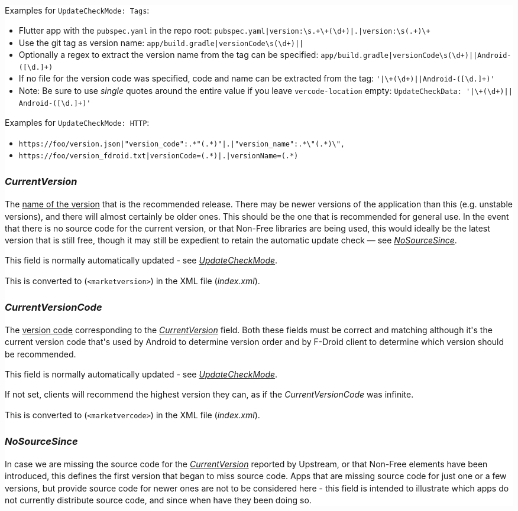 Examples for `UpdateCheckMode: Tags`:

* Flutter app with the `pubspec.yaml` in the repo root: `pubspec.yaml|version:\s.+\+(\d+)|.|version:\s(.+)\+`
* Use the git tag as version name: `app/build.gradle|versionCode\s(\d+)||`
* Optionally a regex to extract the version name from the tag can be specified: `app/build.gradle|versionCode\s(\d+)||Android-([\d.]+)`
* If no file for the version code was specified, code and name can be extracted from the tag: `'|\+(\d+)||Android-([\d.]+)'`
* Note: Be sure to use *single* quotes around the entire value if you leave `vercode-location` empty: `UpdateCheckData: '|\+(\d+)||Android-([\d.]+)'`

Examples for `UpdateCheckMode: HTTP`:

* `https://foo/version.json|"version_code":.*"(.*)"|.|"version_name":.*\"(.*)\",`
* `https://foo/version_fdroid.txt|versionCode=(.*)|.|versionName=(.*)`


### _CurrentVersion_<a name="CurrentVersion"></a>

The [name of the version](https://developer.android.com/guide/topics/manifest/manifest-element.html#vname) that is the recommended release. There may be newer versions of
the application than this (e.g. unstable versions), and there will
almost certainly be older ones. This should be the one that is
recommended for general use. In the event that there is no source code
for the current version, or that Non-Free libraries are being used, this
would ideally be the latest version that is still free, though it may
still be expedient to retain the automatic update check — see
[_NoSourceSince_](#NoSourceSince).

This field is normally automatically updated - see
[_UpdateCheckMode_](#UpdateCheckMode).

This is converted to (`<marketversion>`) in the XML file (_index.xml_).


### _CurrentVersionCode_<a name="CurrentVersionCode"></a>

The [version code](https://developer.android.com/guide/topics/manifest/manifest-element.html#vcode) corresponding to the [_CurrentVersion_](#CurrentVersion) field. Both these
fields must be correct and matching although it's the current version
code that's used by Android to determine version order and by F-Droid
client to determine which version should be recommended.

This field is normally automatically updated - see
[_UpdateCheckMode_](#UpdateCheckMode).

If not set, clients will recommend the highest version they can, as if
the _CurrentVersionCode_ was infinite.

This is converted to (`<marketvercode>`) in the XML file (_index.xml_).


### _NoSourceSince_<a name="NoSourceSince"></a>

In case we are missing the source code for the
[_CurrentVersion_](#CurrentVersion) reported by Upstream, or that Non-Free
elements have been introduced, this defines the first version that began to
miss source code. Apps that are missing source code for just one or a few
versions, but provide source code for newer ones are not to be considered here -
this field is intended to illustrate which apps do not currently distribute
source code, and since when have they been doing so.
